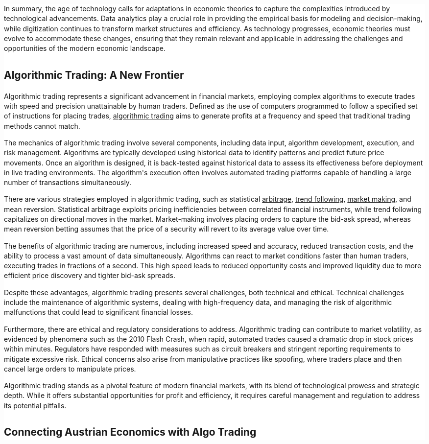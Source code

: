 In summary, the age of technology calls for adaptations in economic theories to capture the complexities introduced by technological advancements. Data analytics play a crucial role in providing the empirical basis for modeling and decision-making, while digitization continues to transform market structures and efficiency. As technology progresses, economic theories must evolve to accommodate these changes, ensuring that they remain relevant and applicable in addressing the challenges and opportunities of the modern economic landscape.

## Algorithmic Trading: A New Frontier

Algorithmic trading represents a significant advancement in financial markets, employing complex algorithms to execute trades with speed and precision unattainable by human traders. Defined as the use of computers programmed to follow a specified set of instructions for placing trades, [algorithmic trading](/wiki/algorithmic-trading) aims to generate profits at a frequency and speed that traditional trading methods cannot match.

The mechanics of algorithmic trading involve several components, including data input, algorithm development, execution, and risk management. Algorithms are typically developed using historical data to identify patterns and predict future price movements. Once an algorithm is designed, it is back-tested against historical data to assess its effectiveness before deployment in live trading environments. The algorithm's execution often involves automated trading platforms capable of handling a large number of transactions simultaneously.

There are various strategies employed in algorithmic trading, such as statistical [arbitrage](/wiki/arbitrage), [trend following](/wiki/trend-following), [market making](/wiki/market-making), and mean reversion. Statistical arbitrage exploits pricing inefficiencies between correlated financial instruments, while trend following capitalizes on directional moves in the market. Market-making involves placing orders to capture the bid-ask spread, whereas mean reversion betting assumes that the price of a security will revert to its average value over time.

The benefits of algorithmic trading are numerous, including increased speed and accuracy, reduced transaction costs, and the ability to process a vast amount of data simultaneously. Algorithms can react to market conditions faster than human traders, executing trades in fractions of a second. This high speed leads to reduced opportunity costs and improved [liquidity](/wiki/liquidity-risk-premium) due to more efficient price discovery and tighter bid-ask spreads.

Despite these advantages, algorithmic trading presents several challenges, both technical and ethical. Technical challenges include the maintenance of algorithmic systems, dealing with high-frequency data, and managing the risk of algorithmic malfunctions that could lead to significant financial losses. 

Furthermore, there are ethical and regulatory considerations to address. Algorithmic trading can contribute to market volatility, as evidenced by phenomena such as the 2010 Flash Crash, when rapid, automated trades caused a dramatic drop in stock prices within minutes. Regulators have responded with measures such as circuit breakers and stringent reporting requirements to mitigate excessive risk. Ethical concerns also arise from manipulative practices like spoofing, where traders place and then cancel large orders to manipulate prices.

Algorithmic trading stands as a pivotal feature of modern financial markets, with its blend of technological prowess and strategic depth. While it offers substantial opportunities for profit and efficiency, it requires careful management and regulation to address its potential pitfalls.

## Connecting Austrian Economics with Algo Trading
